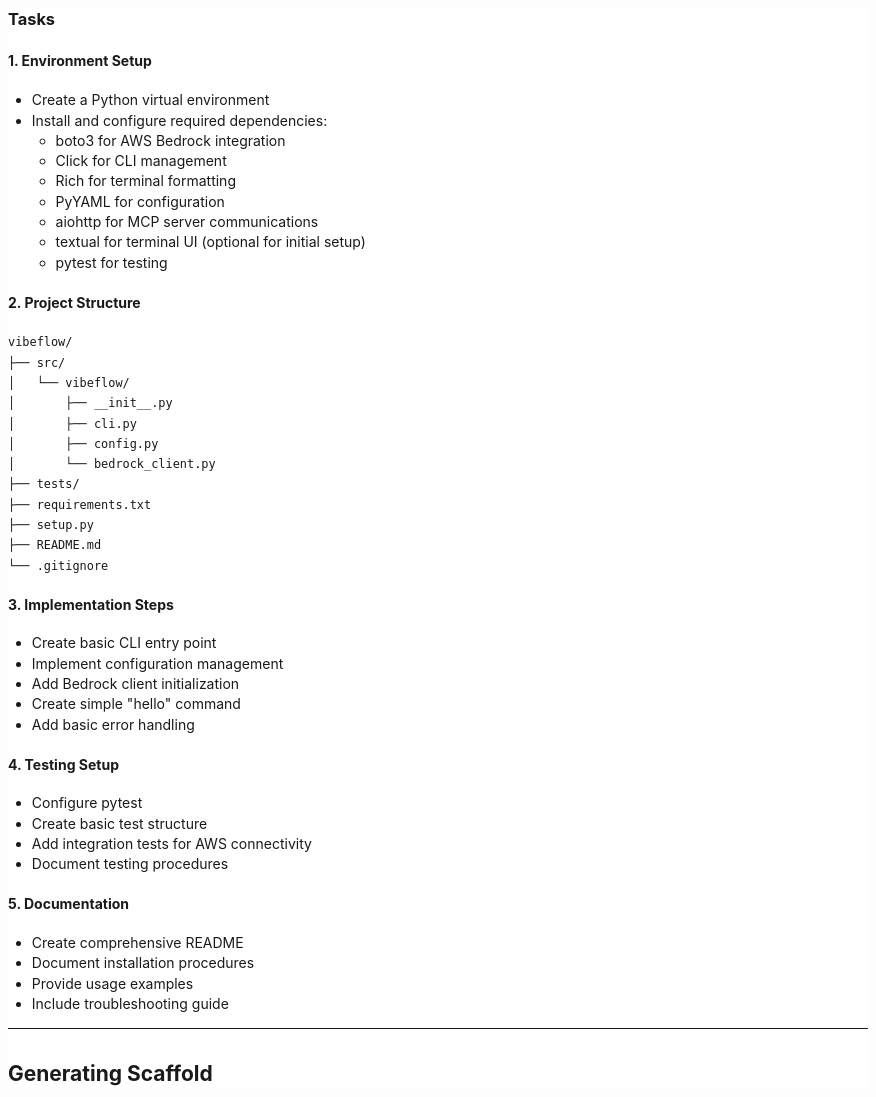 ### Tasks

#### 1. Environment Setup
- Create a Python virtual environment
- Install and configure required dependencies:
  - boto3 for AWS Bedrock integration
  - Click for CLI management
  - Rich for terminal formatting
  - PyYAML for configuration
  - aiohttp for MCP server communications
  - textual for terminal UI (optional for initial setup)
  - pytest for testing

#### 2. Project Structure
```
vibeflow/
├── src/
│   └── vibeflow/
│       ├── __init__.py
│       ├── cli.py
│       ├── config.py
│       └── bedrock_client.py
├── tests/
├── requirements.txt
├── setup.py
├── README.md
└── .gitignore
```

#### 3. Implementation Steps
- Create basic CLI entry point
- Implement configuration management
- Add Bedrock client initialization
- Create simple "hello" command
- Add basic error handling

#### 4. Testing Setup
- Configure pytest
- Create basic test structure
- Add integration tests for AWS connectivity
- Document testing procedures

#### 5. Documentation
- Create comprehensive README
- Document installation procedures
- Provide usage examples
- Include troubleshooting guide

---

## Generating Scaffold
